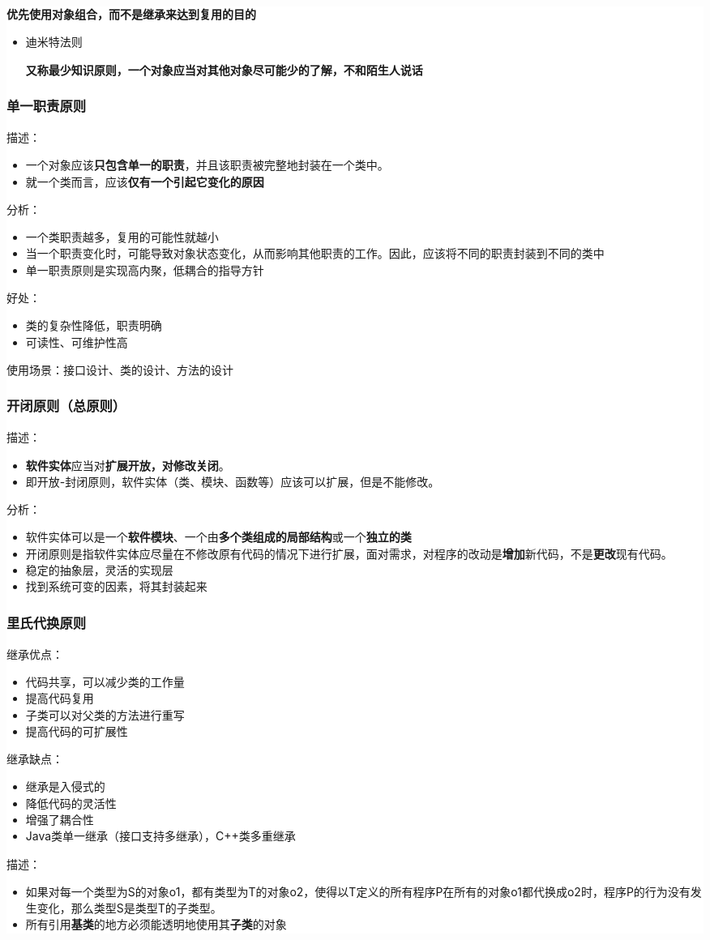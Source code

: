   **优先使用对象组合，而不是继承来达到复用的目的**

- 迪米特法则

  **又称最少知识原则，一个对象应当对其他对象尽可能少的了解，不和陌生人说话**

### 单一职责原则

描述：

- 一个对象应该**只包含单一的职责**，并且该职责被完整地封装在一个类中。
- 就一个类而言，应该**仅有一个引起它变化的原因**

分析：

- 一个类职责越多，复用的可能性就越小
- 当一个职责变化时，可能导致对象状态变化，从而影响其他职责的工作。因此，应该将不同的职责封装到不同的类中
- 单一职责原则是实现高内聚，低耦合的指导方针

好处：

- 类的复杂性降低，职责明确
- 可读性、可维护性高

使用场景：接口设计、类的设计、方法的设计

### 开闭原则（总原则）

描述：

- **软件实体**应当对**扩展开放，对修改关闭**。
- 即开放-封闭原则，软件实体（类、模块、函数等）应该可以扩展，但是不能修改。

分析：

- 软件实体可以是一个**软件模块**、一个由**多个类组成的局部结构**或一个**独立的类**
- 开闭原则是指软件实体应尽量在不修改原有代码的情况下进行扩展，面对需求，对程序的改动是**增加**新代码，不是**更改**现有代码。
- 稳定的抽象层，灵活的实现层
- 找到系统可变的因素，将其封装起来

### 里氏代换原则

继承优点：

- 代码共享，可以减少类的工作量
- 提高代码复用
- 子类可以对父类的方法进行重写
- 提高代码的可扩展性 

继承缺点：

- 继承是入侵式的
- 降低代码的灵活性
- 增强了耦合性
- Java类单一继承（接口支持多继承），C++类多重继承

描述：

- 如果对每一个类型为S的对象o1，都有类型为T的对象o2，使得以T定义的所有程序P在所有的对象o1都代换成o2时，程序P的行为没有发生变化，那么类型S是类型T的子类型。
- 所有引用**基类**的地方必须能透明地使用其**子类**的对象
